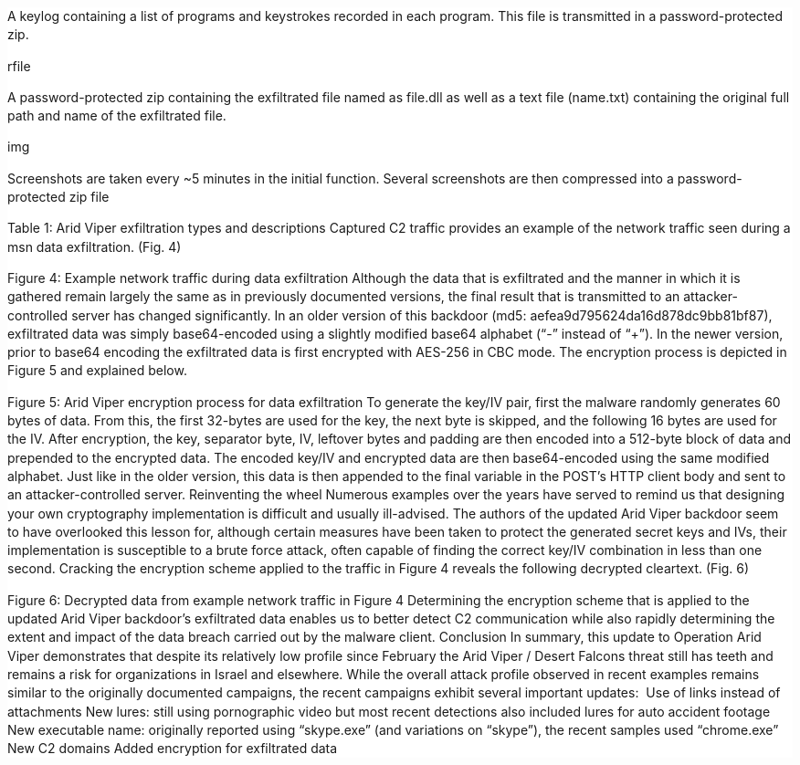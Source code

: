 
A keylog containing a list of programs and keystrokes recorded in each program. This file is transmitted in a password-protected zip.


rfile


A password-protected zip containing the exfiltrated file named as file.dll as well as a text file (name.txt) containing the original full path and name of the exfiltrated file.


img


Screenshots are taken every ~5 minutes in the initial function. Several screenshots are then compressed into a password-protected zip file

Table 1: Arid Viper exfiltration types and descriptions
Captured C2 traffic provides an example of the network traffic seen during a msn data exfiltration. (Fig. 4)

Figure 4: Example network traffic during data exfiltration
Although the data that is exfiltrated and the manner in which it is gathered remain largely the same as in previously documented versions, the final result that is transmitted to an attacker-controlled server has changed significantly. In an older version of this backdoor (md5: aefea9d795624da16d878dc9bb81bf87), exfiltrated data was simply base64-encoded using a slightly modified base64 alphabet (“-” instead of “+”). In the newer version, prior to base64 encoding the exfiltrated data is first encrypted with AES-256 in CBC mode. The encryption process is depicted in Figure 5 and explained below.

Figure 5: Arid Viper encryption process for data exfiltration
To generate the key/IV pair, first the malware randomly generates 60 bytes of data. From this, the first 32-bytes are used for the key, the next byte is skipped, and the following 16 bytes are used for the IV. After encryption, the key, separator byte, IV, leftover bytes and padding are then encoded into a 512-byte block of data and prepended to the encrypted data. The encoded key/IV and encrypted data are then base64-encoded using the same modified alphabet. Just like in the older version, this data is then appended to the final variable in the POST’s HTTP client body and sent to an attacker-controlled server.
Reinventing the wheel
Numerous examples over the years have served to remind us that designing your own cryptography implementation is difficult and usually ill-advised. The authors of the updated Arid Viper backdoor seem to have overlooked this lesson for, although certain measures have been taken to protect the generated secret keys and IVs, their implementation is susceptible to a brute force attack, often capable of finding the correct key/IV combination in less than one second. Cracking the encryption scheme applied to the traffic in Figure 4 reveals the following decrypted cleartext. (Fig. 6)

Figure 6: Decrypted data from example network traffic in Figure 4
Determining the encryption scheme that is applied to the updated Arid Viper backdoor’s exfiltrated data enables us to better detect C2 communication while also rapidly determining the extent and impact of the data breach carried out by the malware client.
Conclusion
In summary, this update to Operation Arid Viper demonstrates that despite its relatively low profile since February the Arid Viper / Desert Falcons threat still has teeth and remains a risk for organizations in Israel and elsewhere. While the overall attack profile observed in recent examples remains similar to the originally documented campaigns, the recent campaigns exhibit several important updates: 
Use of links instead of attachments
New lures: still using pornographic video but most recent detections also included lures for auto accident footage
New executable name: originally reported using “skype.exe” (and variations on “skype”), the recent samples used “chrome.exe”
New C2 domains
Added encryption for exfiltrated data
 